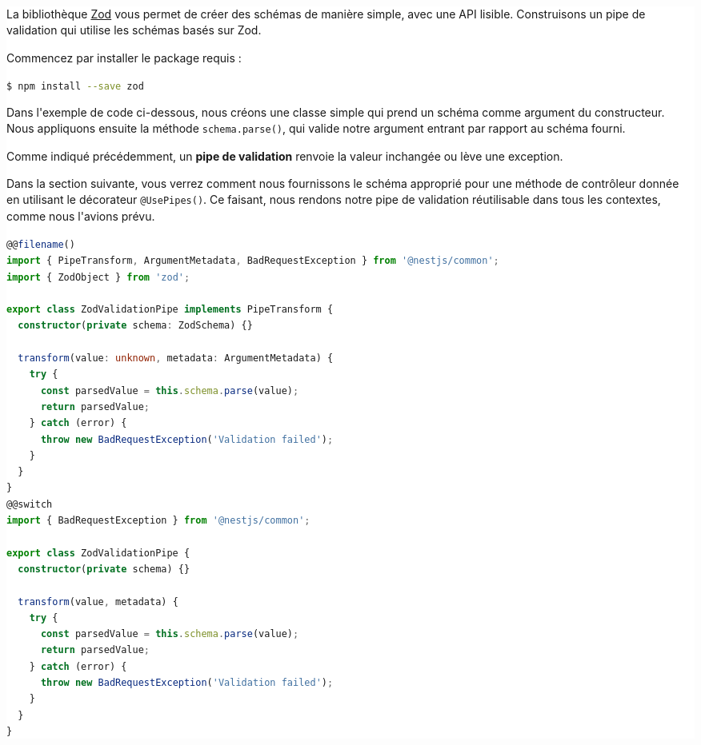 La bibliothèque [Zod](https://zod.dev/) vous permet de créer des schémas de manière simple, avec une API lisible. Construisons un pipe de validation qui utilise les schémas basés sur Zod.

Commencez par installer le package requis :

```bash
$ npm install --save zod
```

Dans l'exemple de code ci-dessous, nous créons une classe simple qui prend un schéma comme argument du constructeur. Nous appliquons ensuite la méthode `schema.parse()`, qui valide notre argument entrant par rapport au schéma fourni.

Comme indiqué précédemment, un **pipe de validation** renvoie la valeur inchangée ou lève une exception.

Dans la section suivante, vous verrez comment nous fournissons le schéma approprié pour une méthode de contrôleur donnée en utilisant le décorateur `@UsePipes()`. Ce faisant, nous rendons notre pipe de validation réutilisable dans tous les contextes, comme nous l'avions prévu.

```typescript
@@filename()
import { PipeTransform, ArgumentMetadata, BadRequestException } from '@nestjs/common';
import { ZodObject } from 'zod';

export class ZodValidationPipe implements PipeTransform {
  constructor(private schema: ZodSchema) {}

  transform(value: unknown, metadata: ArgumentMetadata) {
    try {
      const parsedValue = this.schema.parse(value);
      return parsedValue;
    } catch (error) {
      throw new BadRequestException('Validation failed');
    }
  }
}
@@switch
import { BadRequestException } from '@nestjs/common';

export class ZodValidationPipe {
  constructor(private schema) {}

  transform(value, metadata) {
    try {
      const parsedValue = this.schema.parse(value);
      return parsedValue;
    } catch (error) {
      throw new BadRequestException('Validation failed');
    }
  }
}

```
